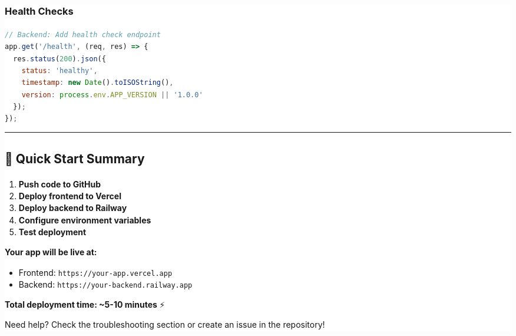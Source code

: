 ### Health Checks
```javascript
// Backend: Add health check endpoint
app.get('/health', (req, res) => {
  res.status(200).json({
    status: 'healthy',
    timestamp: new Date().toISOString(),
    version: process.env.APP_VERSION || '1.0.0'
  });
});
```

---

## 🎯 Quick Start Summary

1. **Push code to GitHub**
2. **Deploy frontend to Vercel**
3. **Deploy backend to Railway**
4. **Configure environment variables**
5. **Test deployment**

**Your app will be live at:**
- Frontend: `https://your-app.vercel.app`
- Backend: `https://your-backend.railway.app`

**Total deployment time: ~5-10 minutes** ⚡

Need help? Check the troubleshooting section or create an issue in the repository! 